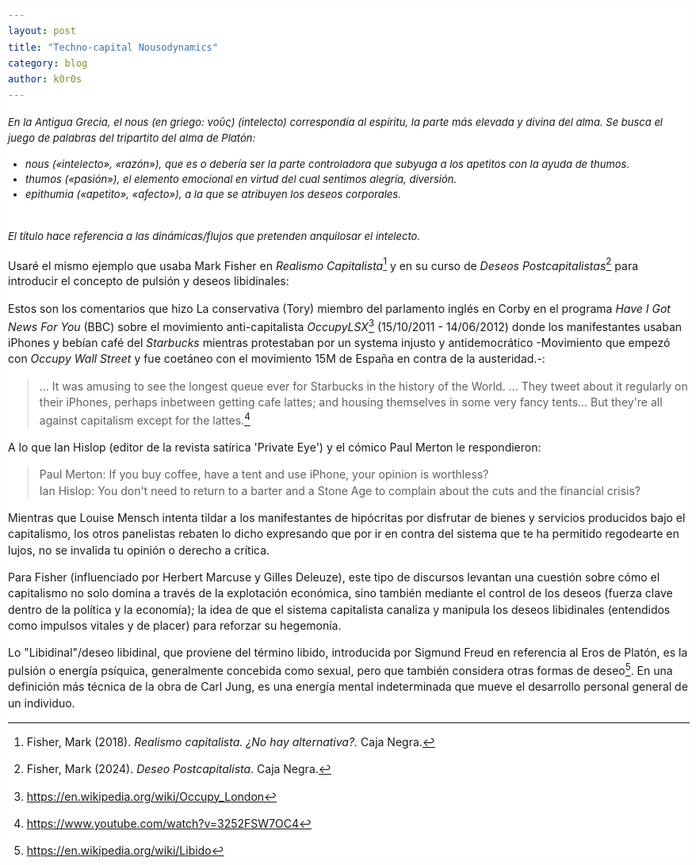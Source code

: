 ```yaml
---
layout: post
title: "Techno-capital Nousodynamics"
category: blog
author: k0r0s
---
```

<font size="-1"><em>En la Antigua Grecia, el nous (en griego: νοῦς) (intelecto) correspondía al espíritu, la parte más elevada y divina del alma. Se busca el juego de palabras del tripartito del alma de Platón: <br>
- nous («intelecto», «razón»), que es o debería ser la parte controladora que subyuga a los apetitos con la ayuda de thumos.<br>
- thumos («pasión»), el elemento emocional en virtud del cual sentimos alegría, diversión. <br>
- epithumia («apetito», «afecto»), a la que se atribuyen los deseos corporales.
<br>
El título hace referencia a las dinámicas/flujos que pretenden anquilosar el intelecto.
</em></font>

Usaré el mismo ejemplo que usaba Mark Fisher en _Realismo Capitalista_[^3] y en su curso de _Deseos Postcapitalistas_[^4] para introducir el concepto de pulsión y deseos libidinales:

Estos son los comentarios que hizo La conservativa (Tory) miembro del parlamento inglés en Corby en el programa _Have I Got News For You_ (BBC) sobre el movimiento anti-capitalista _OccupyLSX_[^1] (15/10/2011 - 14/06/2012) donde los manifestantes usaban iPhones y bebían café del _Starbucks_ mientras protestaban por un systema injusto y antidemocrático -Movimiento que empezó con _Occupy Wall Street_ y fue coetáneo con el movimiento 15M de España en contra de la austeridad.-:

> ... It was amusing to see the longest queue ever for Starbucks in the history of the World. ... They tweet about it regularly on their iPhones, perhaps inbetween getting cafe lattes; and housing themselves in some very fancy tents... But they're all against capitalism except for the lattes.[^2]

A lo que Ian Hislop (editor de la revista satírica 'Private Eye') y el cómico Paul Merton le respondieron: 

> Paul Merton: If you buy coffee, have a tent and use iPhone, your opinion is worthless?<br>
> Ian Hislop: You don't need to return to a barter and a Stone Age to complain about the cuts and the financial crisis?

Mientras que Louise Mensch intenta tildar a los manifestantes de hipócritas por disfrutar de bienes y servicios producidos bajo el capitalismo, los otros panelistas rebaten lo dicho expresando que por ir en contra del sistema que te ha permitido regodearte en lujos, no se invalida tu opinión o derecho a crítica. 

Para Fisher (influenciado por Herbert Marcuse y Gilles Deleuze), este tipo de discursos levantan una cuestión sobre cómo el capitalismo no solo domina a través de la explotación económica, sino también mediante el control de los deseos (fuerza clave dentro de la política y la economía); la idea de que el sistema capitalista canaliza y manipula los deseos libidinales (entendidos como impulsos vitales y de placer) para reforzar su hegemonía.

Lo "Libidinal"/deseo libidinal, que proviene del término libido, introducida por Sigmund Freud en referencia al Eros de Platón, es la pulsión o energía psíquica, generalmente concebida como sexual, pero que también considera otras formas de deseo[^11]. En una definición más técnica de la obra de Carl Jung, es una energía mental indeterminada que mueve el desarrollo personal general de un individuo.


[^3]: Fisher, Mark (2018). _Realismo capitalista. ¿No hay alternativa?._ Caja Negra.
[^4]: Fisher, Mark (2024). _Deseo Postcapitalista_. Caja Negra.
[^1]: https://en.wikipedia.org/wiki/Occupy_London
[^2]: https://www.youtube.com/watch?v=3252FSW7OC4
[^5]: Sadin, Éric (2024). _La vida espectral_. Caja Negra.
[^7]: Aunque tu navegador tenga _fingerprinting_ aleatorizado, no impide la recogida de datos para servicios de Google, Amazon, Facebook o Apple en los que ya te has dado de alta. -Tecno-feudalismo-
[^8]: El concepto de la "caparazón o jaula de oro" en la obra de Eric Sadin hace referencia a la situación paradójica en la que se encuentran los seres humanos dentro de la sociedad tecnológica y digital actual. Este término sugiere que, aunque vivimos en un mundo altamente conectado y automatizado, esta misma tecnología que nos ofrece comodidad, accesibilidad y seguridad también nos encierra y limita nuestra autonomía y libertad. -Este "caparazón de oro" nos protege y nos facilita la vida, pero también nos controla y limita, convirtiéndose en una forma de alienación disfrazada de progreso.-
[^9]: https://memoriamagica.com/yo-soy-yo-y-mis-circunstancias-jose-ortega-y-gasset/
[^10]: La idea sobre cómo la adversidad y las dificultades impulsan la creatividad y la capacidad de adaptación ha sido planteada por varios pensadores, entre los más renombrados Jung y Nietzsche.
[^11]: https://en.wikipedia.org/wiki/Libido